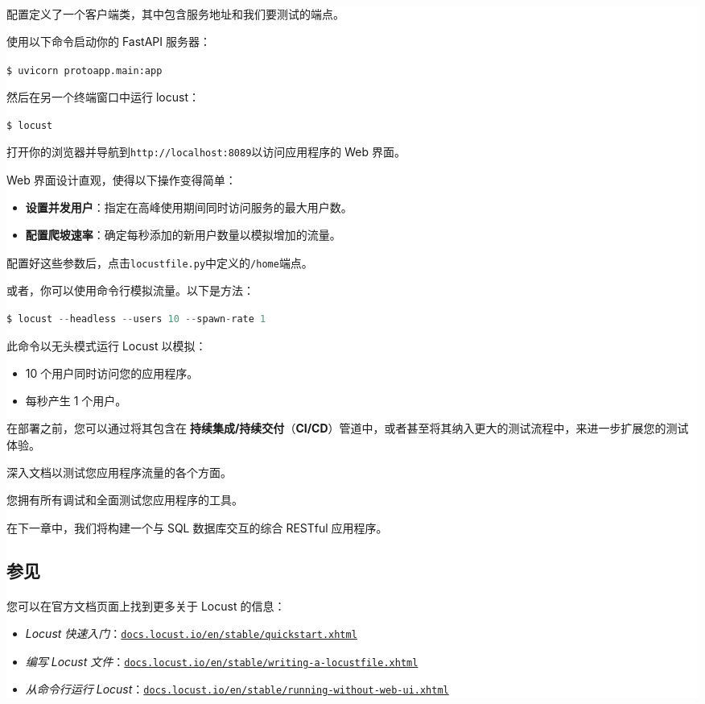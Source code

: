 配置定义了一个客户端类，其中包含服务地址和我们要测试的端点。

使用以下命令启动你的 FastAPI 服务器：

```py
$ uvicorn protoapp.main:app
```

然后在另一个终端窗口中运行 locust：

```py
$ locust
```

打开你的浏览器并导航到`http://localhost:8089`以访问应用程序的 Web 界面。

Web 界面设计直观，使得以下操作变得简单：

+   **设置并发用户**：指定在高峰使用期间同时访问服务的最大用户数。

+   **配置爬坡速率**：确定每秒添加的新用户数量以模拟增加的流量。

配置好这些参数后，点击`locustfile.py`中定义的`/home`端点。

或者，你可以使用命令行模拟流量。以下是方法：

```py
$ locust --headless --users 10 --spawn-rate 1
```

此命令以无头模式运行 Locust 以模拟：

+   10 个用户同时访问您的应用程序。

+   每秒产生 1 个用户。

在部署之前，您可以通过将其包含在 **持续集成/持续交付**（**CI/CD**）管道中，或者甚至将其纳入更大的测试流程中，来进一步扩展您的测试体验。

深入文档以测试您应用程序流量的各个方面。

您拥有所有调试和全面测试您应用程序的工具。

在下一章中，我们将构建一个与 SQL 数据库交互的综合 RESTful 应用程序。

## 参见

您可以在官方文档页面上找到更多关于 Locust 的信息：

+   *Locust 快速入门*：[`docs.locust.io/en/stable/quickstart.xhtml`](https://docs.locust.io/en/stable/quickstart.xhtml)

+   *编写 Locust 文件*：[`docs.locust.io/en/stable/writing-a-locustfile.xhtml`](https://docs.locust.io/en/stable/writing-a-locustfile.xhtml)

+   *从命令行运行 Locust*：[`docs.locust.io/en/stable/running-without-web-ui.xhtml`](https://docs.locust.io/en/stable/running-without-web-ui.xhtml)
